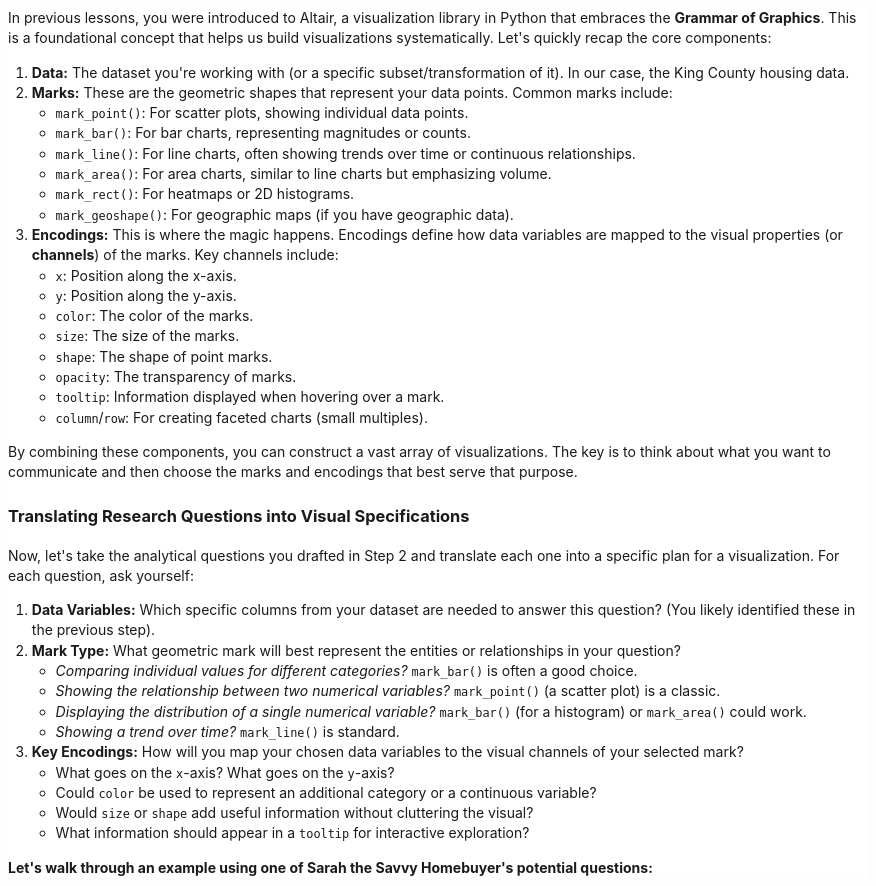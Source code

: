 In previous lessons, you were introduced to Altair, a visualization library in Python that embraces the **Grammar of Graphics**. This is a foundational concept that helps us build visualizations systematically. Let's quickly recap the core components:

1.  **Data:** The dataset you're working with (or a specific subset/transformation of it). In our case, the King County housing data.
2.  **Marks:** These are the geometric shapes that represent your data points. Common marks include:
    * `mark_point()`: For scatter plots, showing individual data points.
    * `mark_bar()`: For bar charts, representing magnitudes or counts.
    * `mark_line()`: For line charts, often showing trends over time or continuous relationships.
    * `mark_area()`: For area charts, similar to line charts but emphasizing volume.
    * `mark_rect()`: For heatmaps or 2D histograms.
    * `mark_geoshape()`: For geographic maps (if you have geographic data).
3.  **Encodings:** This is where the magic happens. Encodings define how data variables are mapped to the visual properties (or **channels**) of the marks. Key channels include:
    * `x`: Position along the x-axis.
    * `y`: Position along the y-axis.
    * `color`: The color of the marks.
    * `size`: The size of the marks.
    * `shape`: The shape of point marks.
    * `opacity`: The transparency of marks.
    * `tooltip`: Information displayed when hovering over a mark.
    * `column`/`row`: For creating faceted charts (small multiples).

By combining these components, you can construct a vast array of visualizations. The key is to think about what you want to communicate and then choose the marks and encodings that best serve that purpose.

### **Translating Research Questions into Visual Specifications**

Now, let's take the analytical questions you drafted in Step 2 and translate each one into a specific plan for a visualization. For each question, ask yourself:

1.  **Data Variables:** Which specific columns from your dataset are needed to answer this question? (You likely identified these in the previous step).
2.  **Mark Type:** What geometric mark will best represent the entities or relationships in your question?
    * *Comparing individual values for different categories?* `mark_bar()` is often a good choice.
    * *Showing the relationship between two numerical variables?* `mark_point()` (a scatter plot) is a classic.
    * *Displaying the distribution of a single numerical variable?* `mark_bar()` (for a histogram) or `mark_area()` could work.
    * *Showing a trend over time?* `mark_line()` is standard.
3.  **Key Encodings:** How will you map your chosen data variables to the visual channels of your selected mark?
    * What goes on the `x`-axis? What goes on the `y`-axis?
    * Could `color` be used to represent an additional category or a continuous variable?
    * Would `size` or `shape` add useful information without cluttering the visual?
    * What information should appear in a `tooltip` for interactive exploration?

**Let's walk through an example using one of Sarah the Savvy Homebuyer's potential questions:**
